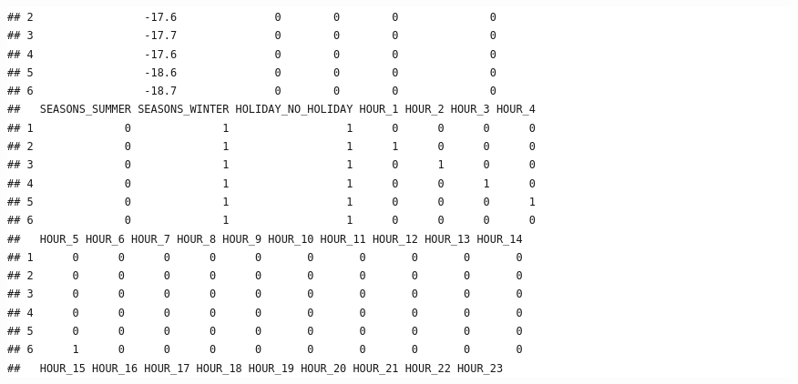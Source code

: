     ## 2                 -17.6               0        0        0              0
    ## 3                 -17.7               0        0        0              0
    ## 4                 -17.6               0        0        0              0
    ## 5                 -18.6               0        0        0              0
    ## 6                 -18.7               0        0        0              0
    ##   SEASONS_SUMMER SEASONS_WINTER HOLIDAY_NO_HOLIDAY HOUR_1 HOUR_2 HOUR_3 HOUR_4
    ## 1              0              1                  1      0      0      0      0
    ## 2              0              1                  1      1      0      0      0
    ## 3              0              1                  1      0      1      0      0
    ## 4              0              1                  1      0      0      1      0
    ## 5              0              1                  1      0      0      0      1
    ## 6              0              1                  1      0      0      0      0
    ##   HOUR_5 HOUR_6 HOUR_7 HOUR_8 HOUR_9 HOUR_10 HOUR_11 HOUR_12 HOUR_13 HOUR_14
    ## 1      0      0      0      0      0       0       0       0       0       0
    ## 2      0      0      0      0      0       0       0       0       0       0
    ## 3      0      0      0      0      0       0       0       0       0       0
    ## 4      0      0      0      0      0       0       0       0       0       0
    ## 5      0      0      0      0      0       0       0       0       0       0
    ## 6      1      0      0      0      0       0       0       0       0       0
    ##   HOUR_15 HOUR_16 HOUR_17 HOUR_18 HOUR_19 HOUR_20 HOUR_21 HOUR_22 HOUR_23